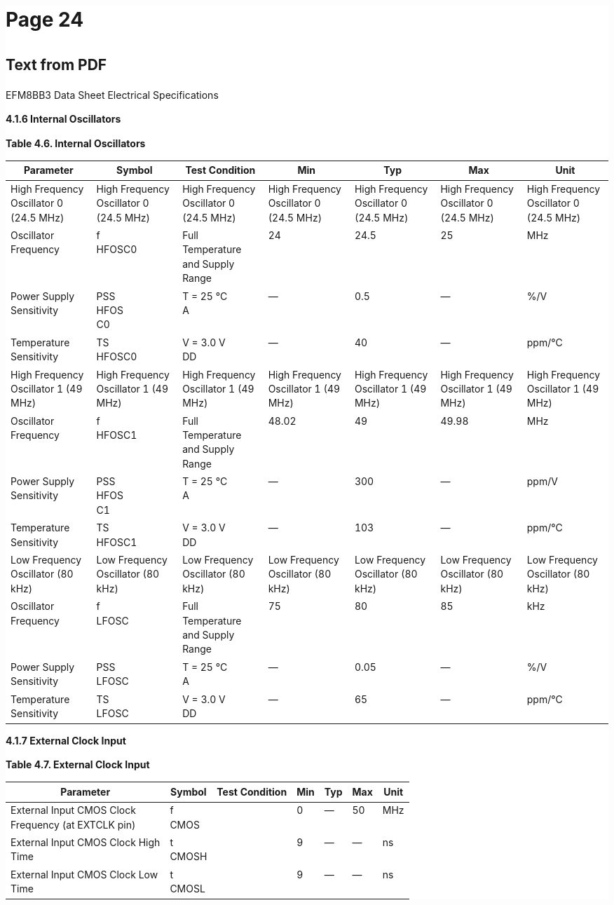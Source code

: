 # Page 24

## Text from PDF

EFM8BB3 Data Sheet
Electrical Specifications

**4.1.6 Internal Oscillators**

**Table 4.6. Internal Oscillators**














|Parameter|Symbol|Test Condition|Min|Typ|Max|Unit|
|---|---|---|---|---|---|---|
|High Frequency Oscillator 0 (24.5 MHz)|High Frequency Oscillator 0 (24.5 MHz)|High Frequency Oscillator 0 (24.5 MHz)|High Frequency Oscillator 0 (24.5 MHz)|High Frequency Oscillator 0 (24.5 MHz)|High Frequency Oscillator 0 (24.5 MHz)|High Frequency Oscillator 0 (24.5 MHz)|
|Oscillator Frequency|f<br>HFOSC0|Full Temperature and Supply<br>Range|24|24.5|25|MHz|
|Power Supply Sensitivity|PSS<br>HFOS<br>C0|T = 25 °C<br>A|—|0.5|—|%/V|
|Temperature Sensitivity|TS<br>HFOSC0|V = 3.0 V<br>DD|—|40|—|ppm/°C|
|High Frequency Oscillator 1 (49 MHz)|High Frequency Oscillator 1 (49 MHz)|High Frequency Oscillator 1 (49 MHz)|High Frequency Oscillator 1 (49 MHz)|High Frequency Oscillator 1 (49 MHz)|High Frequency Oscillator 1 (49 MHz)|High Frequency Oscillator 1 (49 MHz)|
|Oscillator Frequency|f<br>HFOSC1|Full Temperature and Supply<br>Range|48.02|49|49.98|MHz|
|Power Supply Sensitivity|PSS<br>HFOS<br>C1|T = 25 °C<br>A|—|300|—|ppm/V|
|Temperature Sensitivity|TS<br>HFOSC1|V = 3.0 V<br>DD|—|103|—|ppm/°C|
|Low Frequency Oscillator (80 kHz)|Low Frequency Oscillator (80 kHz)|Low Frequency Oscillator (80 kHz)|Low Frequency Oscillator (80 kHz)|Low Frequency Oscillator (80 kHz)|Low Frequency Oscillator (80 kHz)|Low Frequency Oscillator (80 kHz)|
|Oscillator Frequency|f<br>LFOSC|Full Temperature and Supply<br>Range|75|80|85|kHz|
|Power Supply Sensitivity|PSS<br>LFOSC|T = 25 °C<br>A|—|0.05|—|%/V|
|Temperature Sensitivity|TS<br>LFOSC|V = 3.0 V<br>DD|—|65|—|ppm/°C|


**4.1.7 External Clock Input**

**Table 4.7. External Clock Input**



|Parameter|Symbol|Test Condition|Min|Typ|Max|Unit|
|---|---|---|---|---|---|---|
|External Input CMOS Clock<br>Frequency (at EXTCLK pin)|f<br>CMOS||0|—|50|MHz|
|External Input CMOS Clock High<br>Time|t<br>CMOSH||9|—|—|ns|
|External Input CMOS Clock Low<br>Time|t<br>CMOSL||9|—|—|ns|
